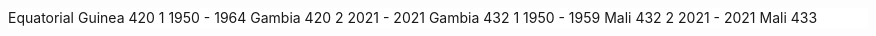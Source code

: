 <td style="text-align:left;">
Equatorial Guinea
</td>
</tr>
<tr>
<td style="text-align:right;">
420
</td>
<td style="text-align:right;">
1
</td>
<td style="text-align:left;">
1950 - 1964
</td>
<td style="text-align:left;">
Gambia
</td>
</tr>
<tr>
<td style="text-align:right;">
420
</td>
<td style="text-align:right;">
2
</td>
<td style="text-align:left;">
2021 - 2021
</td>
<td style="text-align:left;">
Gambia
</td>
</tr>
<tr>
<td style="text-align:right;">
432
</td>
<td style="text-align:right;">
1
</td>
<td style="text-align:left;">
1950 - 1959
</td>
<td style="text-align:left;">
Mali
</td>
</tr>
<tr>
<td style="text-align:right;">
432
</td>
<td style="text-align:right;">
2
</td>
<td style="text-align:left;">
2021 - 2021
</td>
<td style="text-align:left;">
Mali
</td>
</tr>
<tr>
<td style="text-align:right;">
433
</td>
